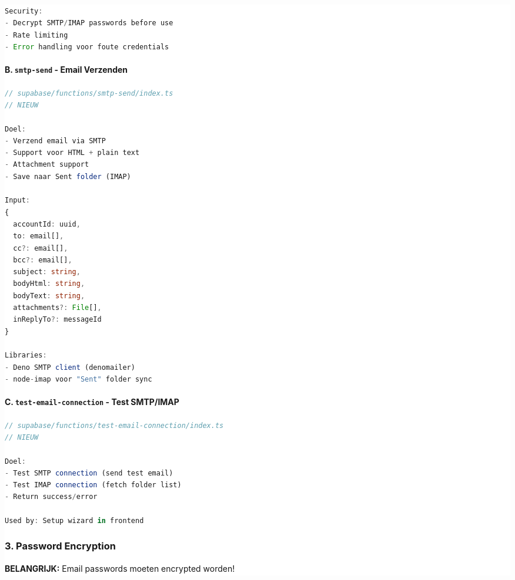 ```typescript
Security:
- Decrypt SMTP/IMAP passwords before use
- Rate limiting
- Error handling voor foute credentials
```

#### **B. `smtp-send` - Email Verzenden**
```typescript
// supabase/functions/smtp-send/index.ts
// NIEUW

Doel:
- Verzend email via SMTP
- Support voor HTML + plain text
- Attachment support
- Save naar Sent folder (IMAP)

Input:
{
  accountId: uuid,
  to: email[],
  cc?: email[],
  bcc?: email[],
  subject: string,
  bodyHtml: string,
  bodyText: string,
  attachments?: File[],
  inReplyTo?: messageId
}

Libraries:
- Deno SMTP client (denomailer)
- node-imap voor "Sent" folder sync
```

#### **C. `test-email-connection` - Test SMTP/IMAP**
```typescript
// supabase/functions/test-email-connection/index.ts
// NIEUW

Doel:
- Test SMTP connection (send test email)
- Test IMAP connection (fetch folder list)
- Return success/error

Used by: Setup wizard in frontend
```

### **3. Password Encryption**

**BELANGRIJK:** Email passwords moeten encrypted worden!
